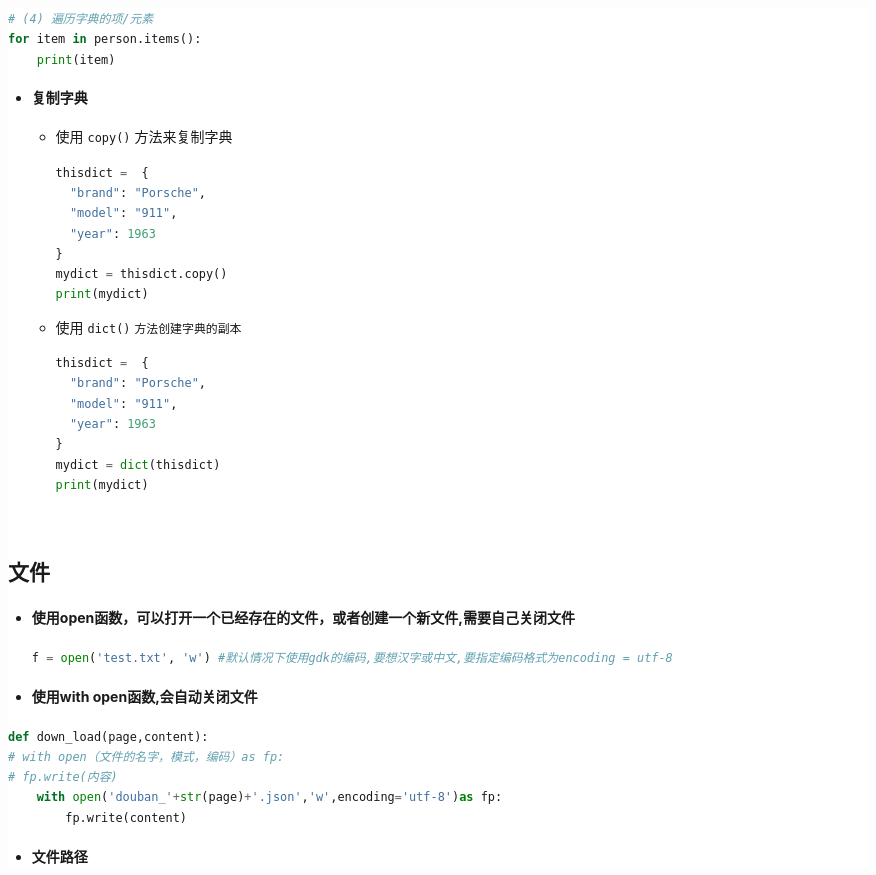 ```py
# (4) 遍历字典的项/元素
for item in person.items():
    print(item)
```



- #### 复制字典

  - 使用 `copy()` 方法来复制字典

    ```py
    thisdict =	{
      "brand": "Porsche",
      "model": "911",
      "year": 1963
    }
    mydict = thisdict.copy()
    print(mydict)
    ```

  - 使用 `dict()` `方法创建字典的副本`

    ```py
    thisdict =	{
      "brand": "Porsche",
      "model": "911",
      "year": 1963
    }
    mydict = dict(thisdict)
    print(mydict)
    ```

​			

## 文件



- #### 使用open函数，可以打开一个已经存在的文件，或者创建一个新文件,需要自己关闭文件

  ```py
  f = open('test.txt', 'w') #默认情况下使用gdk的编码,要想汉字或中文,要指定编码格式为encoding = utf-8
  ```


- #### 使用with open函数,会自动关闭文件

```py
def down_load(page,content):
# with open（文件的名字，模式，编码）as fp:
# fp.write(内容)
	with open('douban_'+str(page)+'.json','w',encoding='utf‐8')as fp:
		fp.write(content)
```



- #### 文件路径
